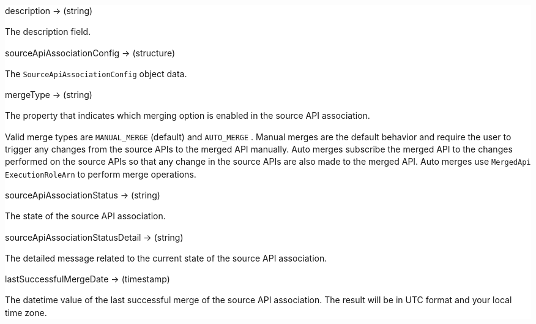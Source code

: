 description -> (string)

The description field.

sourceApiAssociationConfig -> (structure)

The `SourceApiAssociationConfig` object data.

mergeType -> (string)

The property that indicates which merging option is enabled in the source API association.

Valid merge types are `MANUAL_MERGE` (default) and `AUTO_MERGE` . Manual merges are the default behavior and require the user to trigger any changes from the source APIs to the merged API manually. Auto merges subscribe the merged API to the changes performed on the source APIs so that any change in the source APIs are also made to the merged API. Auto merges use `MergedApiExecutionRoleArn` to perform merge operations.

sourceApiAssociationStatus -> (string)

The state of the source API association.

sourceApiAssociationStatusDetail -> (string)

The detailed message related to the current state of the source API association.

lastSuccessfulMergeDate -> (timestamp)

The datetime value of the last successful merge of the source API association. The result will be in UTC format and your local time zone.